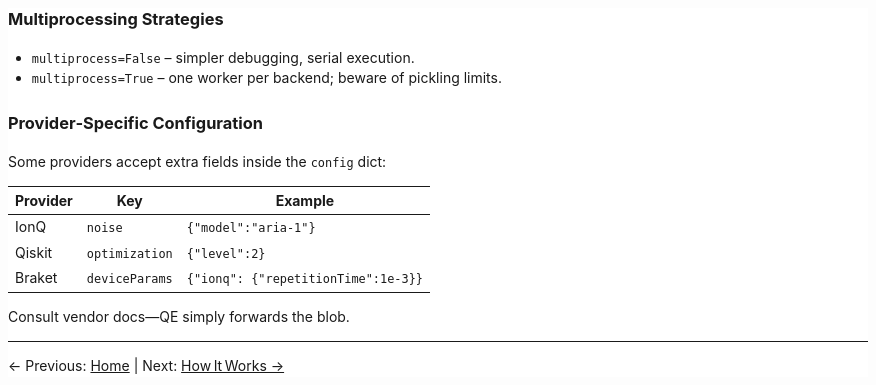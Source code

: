 ### Multiprocessing Strategies
* `multiprocess=False` – simpler debugging, serial execution.
* `multiprocess=True`  – one worker per backend; beware of pickling limits.

### Provider‑Specific Configuration
Some providers accept extra fields inside the `config` dict:

| Provider | Key             | Example                                              |
| -------- | --------------- | ---------------------------------------------------- |
| IonQ     | `noise`         | `{"model":"aria-1"}`                                 |
| Qiskit   | `optimization`  | `{"level":2}`                                        |
| Braket   | `deviceParams`  | `{"ionq": {"repetitionTime":1e-3}}`                  |

Consult vendor docs—QE simply forwards the blob.

---

← Previous: [Home](index.md) | Next: [How It Works →](how_it_works.md)
